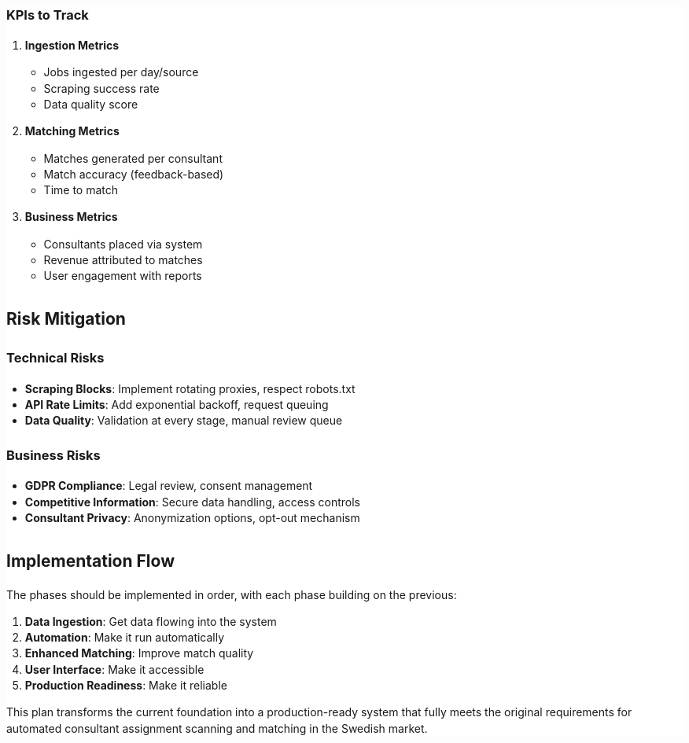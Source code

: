 ### KPIs to Track
1. **Ingestion Metrics**
   - Jobs ingested per day/source
   - Scraping success rate
   - Data quality score

2. **Matching Metrics**
   - Matches generated per consultant
   - Match accuracy (feedback-based)
   - Time to match

3. **Business Metrics**
   - Consultants placed via system
   - Revenue attributed to matches
   - User engagement with reports

## Risk Mitigation

### Technical Risks
- **Scraping Blocks**: Implement rotating proxies, respect robots.txt
- **API Rate Limits**: Add exponential backoff, request queuing
- **Data Quality**: Validation at every stage, manual review queue

### Business Risks
- **GDPR Compliance**: Legal review, consent management
- **Competitive Information**: Secure data handling, access controls
- **Consultant Privacy**: Anonymization options, opt-out mechanism

## Implementation Flow

The phases should be implemented in order, with each phase building on the previous:

1. **Data Ingestion**: Get data flowing into the system
2. **Automation**: Make it run automatically
3. **Enhanced Matching**: Improve match quality
4. **User Interface**: Make it accessible
5. **Production Readiness**: Make it reliable

This plan transforms the current foundation into a production-ready system that fully meets the original requirements for automated consultant assignment scanning and matching in the Swedish market.